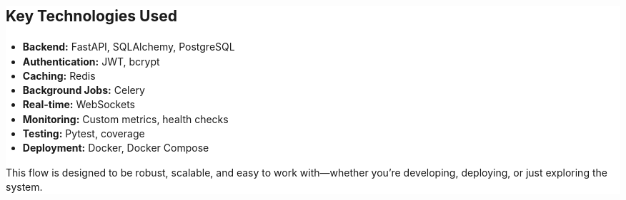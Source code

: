 ## Key Technologies Used

- **Backend:** FastAPI, SQLAlchemy, PostgreSQL
- **Authentication:** JWT, bcrypt
- **Caching:** Redis
- **Background Jobs:** Celery
- **Real-time:** WebSockets
- **Monitoring:** Custom metrics, health checks
- **Testing:** Pytest, coverage
- **Deployment:** Docker, Docker Compose

This flow is designed to be robust, scalable, and easy to work with—whether you’re developing, deploying, or just exploring the system. 